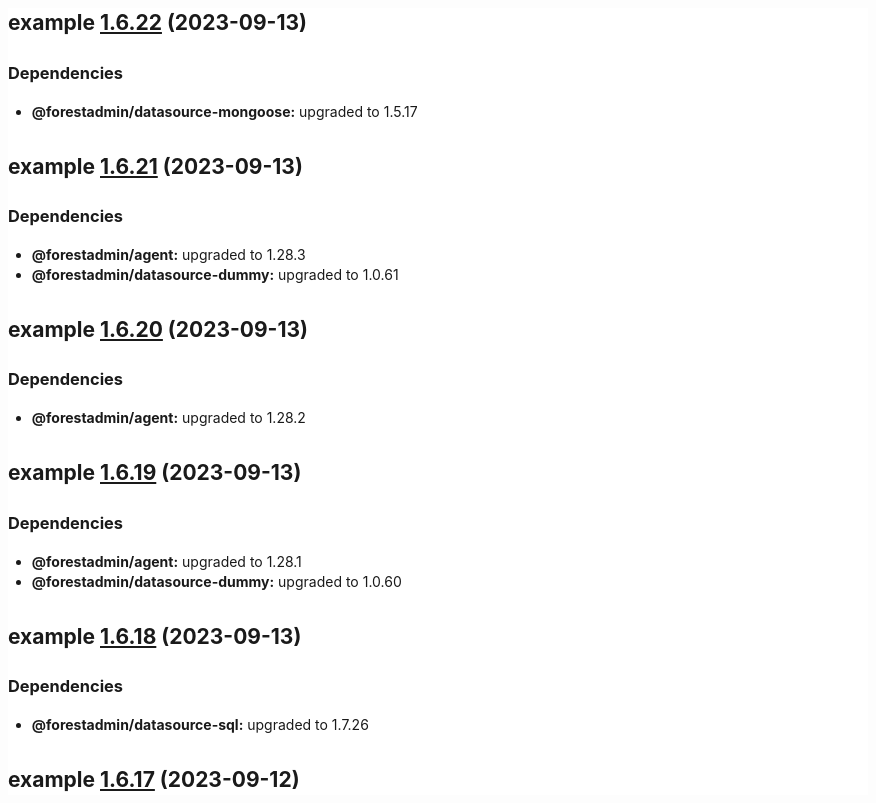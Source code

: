 ## example [1.6.22](https://github.com/ForestAdmin/agent-nodejs/compare/example@1.6.21...example@1.6.22) (2023-09-13)





### Dependencies

* **@forestadmin/datasource-mongoose:** upgraded to 1.5.17

## example [1.6.21](https://github.com/ForestAdmin/agent-nodejs/compare/example@1.6.20...example@1.6.21) (2023-09-13)





### Dependencies

* **@forestadmin/agent:** upgraded to 1.28.3
* **@forestadmin/datasource-dummy:** upgraded to 1.0.61

## example [1.6.20](https://github.com/ForestAdmin/agent-nodejs/compare/example@1.6.19...example@1.6.20) (2023-09-13)





### Dependencies

* **@forestadmin/agent:** upgraded to 1.28.2

## example [1.6.19](https://github.com/ForestAdmin/agent-nodejs/compare/example@1.6.18...example@1.6.19) (2023-09-13)





### Dependencies

* **@forestadmin/agent:** upgraded to 1.28.1
* **@forestadmin/datasource-dummy:** upgraded to 1.0.60

## example [1.6.18](https://github.com/ForestAdmin/agent-nodejs/compare/example@1.6.17...example@1.6.18) (2023-09-13)





### Dependencies

* **@forestadmin/datasource-sql:** upgraded to 1.7.26

## example [1.6.17](https://github.com/ForestAdmin/agent-nodejs/compare/example@1.6.16...example@1.6.17) (2023-09-12)
